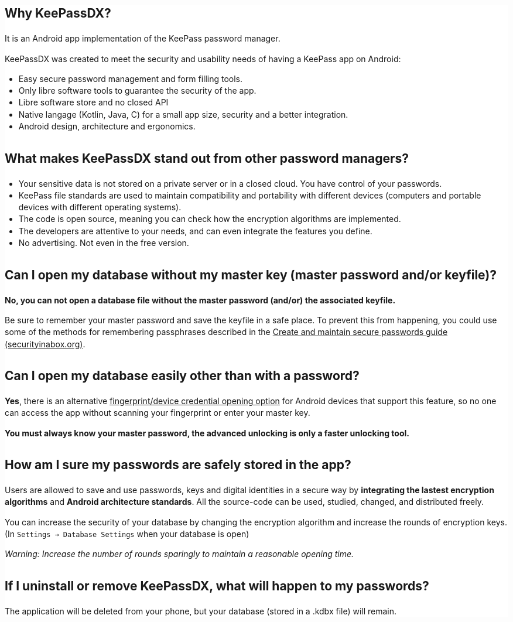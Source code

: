 ## Why KeePassDX?
It is an Android app implementation of the KeePass password manager.

KeePassDX was created to meet the security and usability needs of having a KeePass app on Android:
 * Easy secure password management and form filling tools.
 * Only libre software tools to guarantee the security of the app.
 * Libre software store and no closed API
 * Native langage (Kotlin, Java, C) for a small app size, security and a better integration.
 * Android design, architecture and ergonomics.

## What makes KeePassDX stand out from other password managers?
 * Your sensitive data is not stored on a private server or in a closed cloud. You have control of your passwords.
 * KeePass file standards are used to maintain compatibility and portability with different devices (computers and portable devices with different operating systems).
 * The code is open source, meaning you can check how the encryption algorithms are implemented.
 * The developers are attentive to your needs, and can even integrate the features you define.
 * No advertising. Not even in the free version.

## Can I open my database without my master key (master password and/or keyfile)?
**No, you can not open a database file without the master password (and/or) the associated keyfile.**

Be sure to remember your master password and save the keyfile in a safe place. To prevent this from happening, you could use some of the methods for remembering passphrases described in the [Create and maintain secure passwords guide (securityinabox.org)](https://securityinabox.org/en/guide/passwords/#remembering-secure-passwords).

## Can I open my database easily other than with a password?
**Yes**, there is an alternative [fingerprint/device credential opening option](https://github.com/Kunzisoft/KeePassDX/wiki/Advanced-Unlocking) for Android devices that support this feature, so no one can access the app without scanning your fingerprint or enter your master key.

**You must always know your master password, the advanced unlocking is only a faster unlocking tool.**

## How am I sure my passwords are safely stored in the app?
Users are allowed to save and use passwords, keys and digital identities in a secure way by **integrating the lastest encryption algorithms** and **Android architecture standards**. All the source-code can be used, studied, changed, and distributed freely.

You can increase the security of your database by changing the encryption algorithm and increase the rounds of encryption keys. (In `Settings → Database Settings` when your database is open)

_Warning: Increase the number of rounds sparingly to maintain a reasonable opening time._

## If I uninstall or remove KeePassDX, what will happen to my passwords?
The application will be deleted from your phone, but your database (stored in a .kdbx file) will remain.
